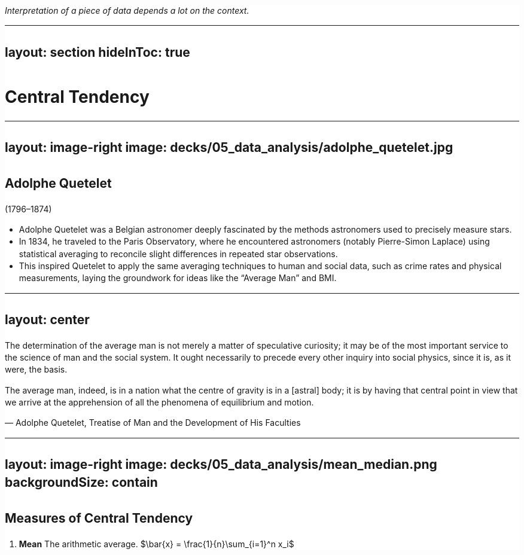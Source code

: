 _Interpretation of a piece of data depends a lot on the context._

---
layout: section
hideInToc: true
---

# Central Tendency

---
layout: image-right
image: decks/05_data_analysis/adolphe_quetelet.jpg
---

## Adolphe Quetelet
(1796–1874)

- Adolphe Quetelet was a Belgian astronomer deeply fascinated by the methods astronomers used to precisely measure stars.
- In 1834, he traveled to the Paris Observatory, where he encountered astronomers (notably Pierre-Simon Laplace) using statistical averaging to reconcile slight differences in repeated star observations.
- This inspired Quetelet to apply the same averaging techniques to human and social data, such as crime rates and physical measurements, laying the groundwork for ideas like the “Average Man” and BMI.

---
layout: center
---

The determination of the average man is not merely a matter of speculative curiosity; it may be of the most important service to the science of man and the social system. It ought necessarily to precede every other inquiry into social physics, since it is, as it were, the basis.

The average man, indeed, is in a nation what the centre of gravity is in a \[astral\] body; it is by having that central point in view that we arrive at the apprehension of all the phenomena of equilibrium and motion.

― Adolphe Quetelet, Treatise of Man and the Development of His Faculties

---
layout: image-right
image: decks/05_data_analysis/mean_median.png
backgroundSize: contain
---

## Measures of Central Tendency

1. **Mean**
   The arithmetic average.
   $\bar{x} = \frac{1}{n}\sum_{i=1}^n x_i$
